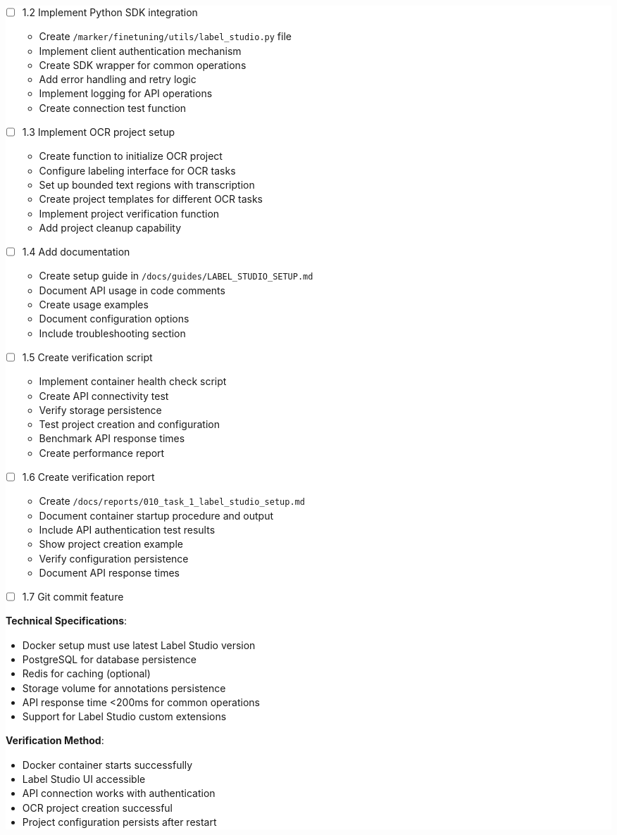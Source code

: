- [ ] 1.2 Implement Python SDK integration
  - Create `/marker/finetuning/utils/label_studio.py` file
  - Implement client authentication mechanism
  - Create SDK wrapper for common operations
  - Add error handling and retry logic
  - Implement logging for API operations
  - Create connection test function

- [ ] 1.3 Implement OCR project setup
  - Create function to initialize OCR project
  - Configure labeling interface for OCR tasks
  - Set up bounded text regions with transcription
  - Create project templates for different OCR tasks
  - Implement project verification function
  - Add project cleanup capability

- [ ] 1.4 Add documentation
  - Create setup guide in `/docs/guides/LABEL_STUDIO_SETUP.md`
  - Document API usage in code comments
  - Create usage examples
  - Document configuration options
  - Include troubleshooting section

- [ ] 1.5 Create verification script
  - Implement container health check script
  - Create API connectivity test
  - Verify storage persistence
  - Test project creation and configuration
  - Benchmark API response times
  - Create performance report

- [ ] 1.6 Create verification report
  - Create `/docs/reports/010_task_1_label_studio_setup.md`
  - Document container startup procedure and output
  - Include API authentication test results
  - Show project creation example
  - Verify configuration persistence
  - Document API response times

- [ ] 1.7 Git commit feature

**Technical Specifications**:
- Docker setup must use latest Label Studio version
- PostgreSQL for database persistence
- Redis for caching (optional)
- Storage volume for annotations persistence
- API response time <200ms for common operations
- Support for Label Studio custom extensions

**Verification Method**:
- Docker container starts successfully
- Label Studio UI accessible
- API connection works with authentication
- OCR project creation successful
- Project configuration persists after restart
